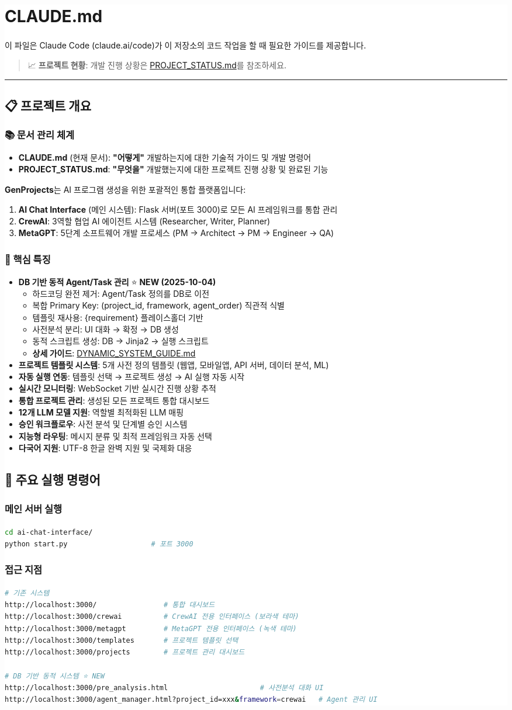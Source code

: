 # CLAUDE.md

이 파일은 Claude Code (claude.ai/code)가 이 저장소의 코드 작업을 할 때 필요한 가이드를 제공합니다.

> 📈 **프로젝트 현황**: 개발 진행 상황은 [PROJECT_STATUS.md](ai-chat-interface/PROJECT_STATUS.md)를 참조하세요.

---

## 📋 프로젝트 개요

### 📚 문서 관리 체계
- **CLAUDE.md** (현재 문서): **"어떻게"** 개발하는지에 대한 기술적 가이드 및 개발 명령어
- **PROJECT_STATUS.md**: **"무엇을"** 개발했는지에 대한 프로젝트 진행 상황 및 완료된 기능

**GenProjects**는 AI 프로그램 생성을 위한 포괄적인 통합 플랫폼입니다:

1. **AI Chat Interface** (메인 시스템): Flask 서버(포트 3000)로 모든 AI 프레임워크를 통합 관리
2. **CrewAI**: 3역할 협업 AI 에이전트 시스템 (Researcher, Writer, Planner)
3. **MetaGPT**: 5단계 소프트웨어 개발 프로세스 (PM → Architect → PM → Engineer → QA)

### 🎯 핵심 특징
- **DB 기반 동적 Agent/Task 관리** ⭐ **NEW (2025-10-04)**
  - 하드코딩 완전 제거: Agent/Task 정의를 DB로 이전
  - 복합 Primary Key: (project_id, framework, agent_order) 직관적 식별
  - 템플릿 재사용: {requirement} 플레이스홀더 기반
  - 사전분석 분리: UI 대화 → 확정 → DB 생성
  - 동적 스크립트 생성: DB → Jinja2 → 실행 스크립트
  - **상세 가이드**: [DYNAMIC_SYSTEM_GUIDE.md](ai-chat-interface/DYNAMIC_SYSTEM_GUIDE.md)
- **프로젝트 템플릿 시스템**: 5개 사전 정의 템플릿 (웹앱, 모바일앱, API 서버, 데이터 분석, ML)
- **자동 실행 연동**: 템플릿 선택 → 프로젝트 생성 → AI 실행 자동 시작
- **실시간 모니터링**: WebSocket 기반 실시간 진행 상황 추적
- **통합 프로젝트 관리**: 생성된 모든 프로젝트 통합 대시보드
- **12개 LLM 모델 지원**: 역할별 최적화된 LLM 매핑
- **승인 워크플로우**: 사전 분석 및 단계별 승인 시스템
- **지능형 라우팅**: 메시지 분류 및 최적 프레임워크 자동 선택
- **다국어 지원**: UTF-8 한글 완벽 지원 및 국제화 대응

## 🚀 주요 실행 명령어

### 메인 서버 실행
```bash
cd ai-chat-interface/
python start.py                    # 포트 3000
```

### 접근 지점
```bash
# 기존 시스템
http://localhost:3000/                # 통합 대시보드
http://localhost:3000/crewai          # CrewAI 전용 인터페이스 (보라색 테마)
http://localhost:3000/metagpt         # MetaGPT 전용 인터페이스 (녹색 테마)
http://localhost:3000/templates       # 프로젝트 템플릿 선택
http://localhost:3000/projects        # 프로젝트 관리 대시보드

# DB 기반 동적 시스템 ⭐ NEW
http://localhost:3000/pre_analysis.html                      # 사전분석 대화 UI
http://localhost:3000/agent_manager.html?project_id=xxx&framework=crewai   # Agent 관리 UI
```
